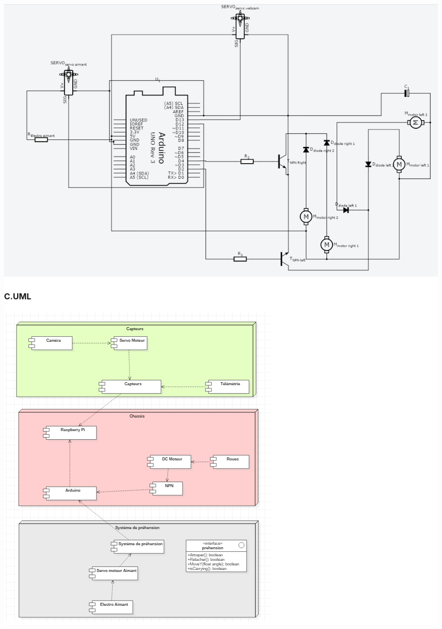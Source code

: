 ![Circuit_Schéma_dévellopé](https://github.com/cepes/robotSearchAndDestroy/blob/master/Circuit%20schema.PNG)

  ### C.UML ###
  
![UML de déploiement](https://github.com/cepes/robotSearchAndDestroy/blob/master/UML%20Deploiement.PNG)

